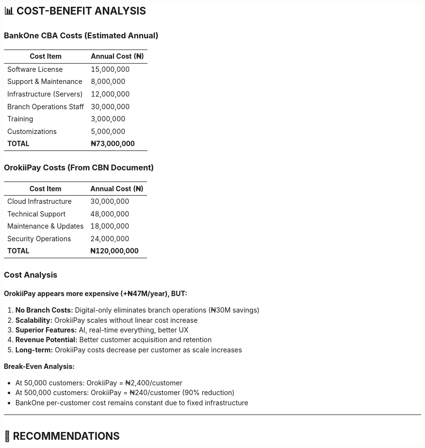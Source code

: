 ## 📊 COST-BENEFIT ANALYSIS

### BankOne CBA Costs (Estimated Annual)

| Cost Item | Annual Cost (₦) |
|-----------|----------------|
| Software License | 15,000,000 |
| Support & Maintenance | 8,000,000 |
| Infrastructure (Servers) | 12,000,000 |
| Branch Operations Staff | 30,000,000 |
| Training | 3,000,000 |
| Customizations | 5,000,000 |
| **TOTAL** | **₦73,000,000** |

### OrokiiPay Costs (From CBN Document)

| Cost Item | Annual Cost (₦) |
|-----------|----------------|
| Cloud Infrastructure | 30,000,000 |
| Technical Support | 48,000,000 |
| Maintenance & Updates | 18,000,000 |
| Security Operations | 24,000,000 |
| **TOTAL** | **₦120,000,000** |

### Cost Analysis

**OrokiiPay appears more expensive (+₦47M/year), BUT:**

1. **No Branch Costs:** Digital-only eliminates branch operations (₦30M savings)
2. **Scalability:** OrokiiPay scales without linear cost increase
3. **Superior Features:** AI, real-time everything, better UX
4. **Revenue Potential:** Better customer acquisition and retention
5. **Long-term:** OrokiiPay costs decrease per customer as scale increases

**Break-Even Analysis:**
- At 50,000 customers: OrokiiPay = ₦2,400/customer
- At 500,000 customers: OrokiiPay = ₦240/customer (90% reduction)
- BankOne per-customer cost remains constant due to fixed infrastructure

---

## 🎯 RECOMMENDATIONS
